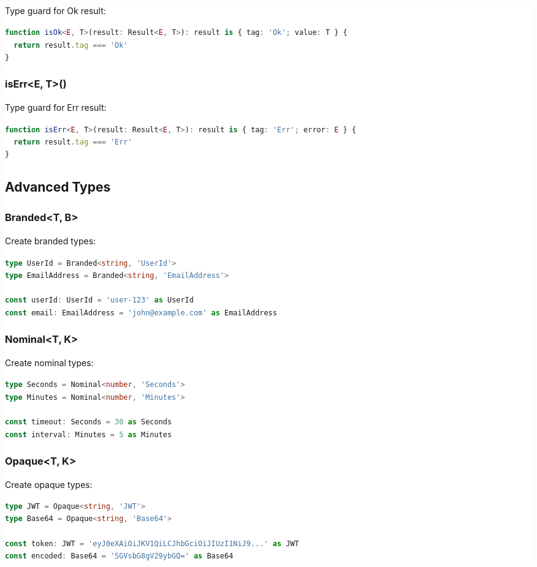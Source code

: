 Type guard for Ok result:

```typescript
function isOk<E, T>(result: Result<E, T>): result is { tag: 'Ok'; value: T } {
  return result.tag === 'Ok'
}
```

### isErr&lt;E, T&gt;()

Type guard for Err result:

```typescript
function isErr<E, T>(result: Result<E, T>): result is { tag: 'Err'; error: E } {
  return result.tag === 'Err'
}
```

## Advanced Types

### Branded&lt;T, B&gt;

Create branded types:

```typescript
type UserId = Branded<string, 'UserId'>
type EmailAddress = Branded<string, 'EmailAddress'>

const userId: UserId = 'user-123' as UserId
const email: EmailAddress = 'john@example.com' as EmailAddress
```

### Nominal&lt;T, K&gt;

Create nominal types:

```typescript
type Seconds = Nominal<number, 'Seconds'>
type Minutes = Nominal<number, 'Minutes'>

const timeout: Seconds = 30 as Seconds
const interval: Minutes = 5 as Minutes
```

### Opaque&lt;T, K&gt;

Create opaque types:

```typescript
type JWT = Opaque<string, 'JWT'>
type Base64 = Opaque<string, 'Base64'>

const token: JWT = 'eyJ0eXAiOiJKV1QiLCJhbGciOiJIUzI1NiJ9...' as JWT
const encoded: Base64 = 'SGVsbG8gV29ybGQ=' as Base64
```
